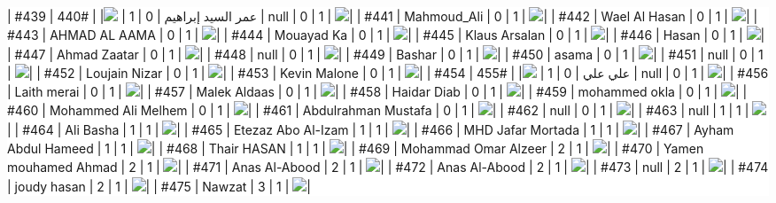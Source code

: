 | #439 | عمر السيد إبراهيم | 0 | 1 | ![](https://avatars.githubusercontent.com/u/83251186?s=72&u=7dcb9e4452d13274298e4729c99396af2e26fc41&v=4)|
| #440 | null | 0 | 1 | ![](https://avatars.githubusercontent.com/u/93677750?s=72&v=4)|
| #441 | Mahmoud_Ali | 0 | 1 | ![](https://avatars.githubusercontent.com/u/92524788?s=72&u=20fb08686c640939f27ece3f5275d4ba76e6b622&v=4)|
| #442 | Wael Al Hasan | 0 | 1 | ![](https://avatars.githubusercontent.com/u/97943844?s=72&v=4)|
| #443 | AHMAD AL AAMA | 0 | 1 | ![](https://avatars.githubusercontent.com/u/63676090?s=72&u=e67b68ed12025b37611e76de25dcc7e56763e239&v=4)|
| #444 | Mouayad Ka | 0 | 1 | ![](https://avatars.githubusercontent.com/u/104215271?s=72&v=4)|
| #445 | Klaus Arsalan | 0 | 1 | ![](https://avatars.githubusercontent.com/u/102613297?s=72&u=30012fbb315745ff535f24478b3eb33841031de7&v=4)|
| #446 | Hasan | 0 | 1 | ![](https://avatars.githubusercontent.com/u/73844788?s=72&v=4)|
| #447 | Ahmad Zaatar | 0 | 1 | ![](https://avatars.githubusercontent.com/u/738800?s=72&u=d47c3bf0acc87e56427de0a24ad35c75cc6a2e07&v=4)|
| #448 | null | 0 | 1 | ![](https://avatars.githubusercontent.com/u/74676374?s=72&v=4)|
| #449 | Bashar | 0 | 1 | ![](https://avatars.githubusercontent.com/u/52195189?s=72&v=4)|
| #450 | asama | 0 | 1 | ![](https://avatars.githubusercontent.com/u/84162029?s=72&v=4)|
| #451 | null | 0 | 1 | ![](https://avatars.githubusercontent.com/u/85547010?s=72&v=4)|
| #452 | Loujain Nizar | 0 | 1 | ![](https://avatars.githubusercontent.com/u/85323643?s=72&u=87ca4f339140cfd9e1ee33f686de58eca08bc9f1&v=4)|
| #453 | Kevin Malone | 0 | 1 | ![](https://avatars.githubusercontent.com/u/87497162?s=72&u=8af4a28f8549c64cd2ff0f607818bfd3031b3354&v=4)|
| #454 | علي علي | 0 | 1 | ![](https://avatars.githubusercontent.com/u/36462975?s=72&v=4)|
| #455 | null | 0 | 1 | ![](https://avatars.githubusercontent.com/u/83197133?s=72&v=4)|
| #456 | Laith merai | 0 | 1 | ![](https://avatars.githubusercontent.com/u/23387548?s=72&v=4)|
| #457 | Malek Aldaas | 0 | 1 | ![](https://avatars.githubusercontent.com/u/82756026?s=72&v=4)|
| #458 | Haidar Diab | 0 | 1 | ![](https://avatars.githubusercontent.com/u/89544872?s=72&u=376e6ab36f0f359c21b86c5e98311609ecb8a33c&v=4)|
| #459 | mohammed okla | 0 | 1 | ![](https://avatars.githubusercontent.com/u/75884009?s=72&v=4)|
| #460 | Mohammed Ali Melhem | 0 | 1 | ![](https://avatars.githubusercontent.com/u/96345393?s=72&u=907e737626e2ad29116b36c45b35a31ae69ffcfe&v=4)|
| #461 | Abdulrahman Mustafa | 0 | 1 | ![](https://avatars.githubusercontent.com/u/32190542?s=72&u=2ad134a71f1032b4eaca9d48c94acdb72705b83d&v=4)|
| #462 | null | 0 | 1 | ![](https://avatars.githubusercontent.com/u/85806037?s=72&u=e6b760d0a10076f8d6cb6a27b50bf6d3df5e00f0&v=4)|
| #463 | null | 1 | 1 | ![](https://avatars.githubusercontent.com/u/42961765?s=72&v=4)|
| #464 | Ali Basha | 1 | 1 | ![](https://avatars.githubusercontent.com/u/46647908?s=72&u=6007031a2b21735d681d9a40bd19e645a9339ec3&v=4)|
| #465 | Etezaz Abo Al-Izam | 1 | 1 | ![](https://avatars.githubusercontent.com/u/32336252?s=72&u=f5dcd50debb98ef00e02507b89490a4a187a3273&v=4)|
| #466 | MHD Jafar Mortada | 1 | 1 | ![](https://avatars.githubusercontent.com/u/36825513?s=72&u=eb4b939be2bacce67cc471e3f6b3bbf3604afbbd&v=4)|
| #467 | Ayham Abdul Hameed | 1 | 1 | ![](https://avatars.githubusercontent.com/u/37737816?s=72&u=4694a7478e81f16d08a642c0293e5bba87dca6b9&v=4)|
| #468 | Thair HASAN | 1 | 1 | ![](https://avatars.githubusercontent.com/u/1728847?s=72&v=4)|
| #469 | Mohammad Omar Alzeer | 2 | 1 | ![](https://avatars.githubusercontent.com/u/77202896?s=72&u=48af459d76ad77e2269e83488489a6c82a1a4b64&v=4)|
| #470 | Yamen mouhamed Ahmad | 2 | 1 | ![](https://avatars.githubusercontent.com/u/13624729?s=72&v=4)|
| #471 | Anas Al-Abood | 2 | 1 | ![](https://avatars.githubusercontent.com/u/41675092?s=72&v=4)|
| #472 | Anas Al-Abood | 2 | 1 | ![](https://avatars.githubusercontent.com/u/41675092?s=72&v=4)|
| #473 | null | 2 | 1 | ![](https://avatars.githubusercontent.com/u/86326512?s=72&u=bc5a99b02ce46da44304e218f78181f85d243dc8&v=4)|
| #474 | joudy hasan | 2 | 1 | ![](https://avatars.githubusercontent.com/u/48645539?s=72&u=2ccaa29e04bd8ff4d79ea880fff04633f461184b&v=4)|
| #475 | Nawzat | 3 | 1 | ![](https://avatars.githubusercontent.com/u/11383144?s=72&u=e4a10c1dd2f74d353b173631aceba883b787f39b&v=4)|